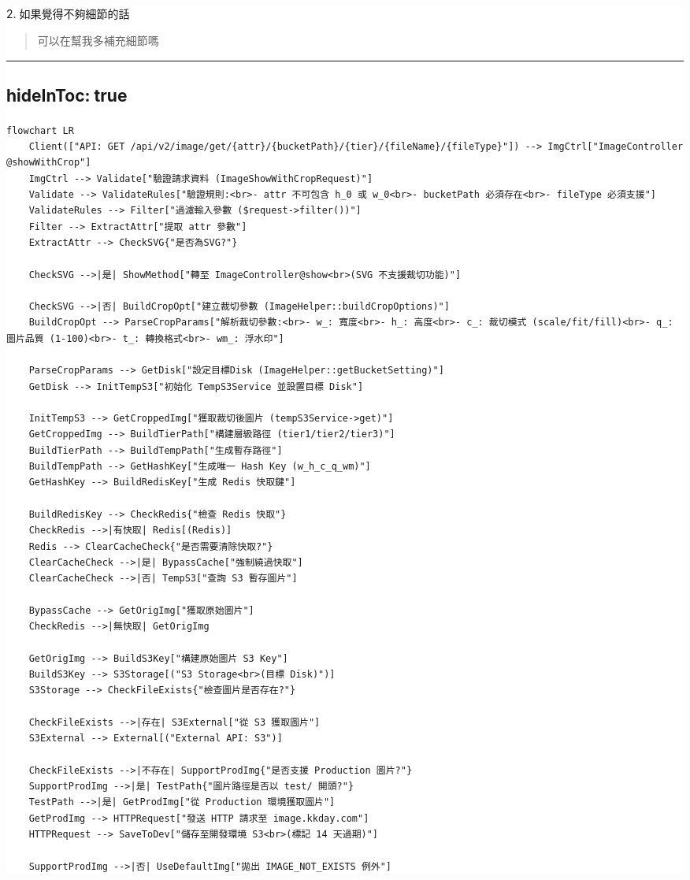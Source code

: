 <v-click> 
2. 如果覺得不夠細節的話

> 可以在幫我多補充細節嗎
</v-click>

<style>
  h3 {
    margin-bottom: 2.5rem;
  }
</style>

---
hideInToc: true
---


```mermaid
flowchart LR
    Client(["API: GET /api/v2/image/get/{attr}/{bucketPath}/{tier}/{fileName}/{fileType}"]) --> ImgCtrl["ImageController@showWithCrop"]
    ImgCtrl --> Validate["驗證請求資料 (ImageShowWithCropRequest)"]
    Validate --> ValidateRules["驗證規則:<br>- attr 不可包含 h_0 或 w_0<br>- bucketPath 必須存在<br>- fileType 必須支援"]
    ValidateRules --> Filter["過濾輸入參數 ($request->filter())"]
    Filter --> ExtractAttr["提取 attr 參數"]
    ExtractAttr --> CheckSVG{"是否為SVG?"}
    
    CheckSVG -->|是| ShowMethod["轉至 ImageController@show<br>(SVG 不支援裁切功能)"]
    
    CheckSVG -->|否| BuildCropOpt["建立裁切參數 (ImageHelper::buildCropOptions)"]
    BuildCropOpt --> ParseCropParams["解析裁切參數:<br>- w_: 寬度<br>- h_: 高度<br>- c_: 裁切模式 (scale/fit/fill)<br>- q_: 圖片品質 (1-100)<br>- t_: 轉換格式<br>- wm_: 浮水印"]
    
    ParseCropParams --> GetDisk["設定目標Disk (ImageHelper::getBucketSetting)"]
    GetDisk --> InitTempS3["初始化 TempS3Service 並設置目標 Disk"]
    
    InitTempS3 --> GetCroppedImg["獲取裁切後圖片 (tempS3Service->get)"]
    GetCroppedImg --> BuildTierPath["構建層級路徑 (tier1/tier2/tier3)"]
    BuildTierPath --> BuildTempPath["生成暫存路徑"]
    BuildTempPath --> GetHashKey["生成唯一 Hash Key (w_h_c_q_wm)"]
    GetHashKey --> BuildRedisKey["生成 Redis 快取鍵"]
    
    BuildRedisKey --> CheckRedis{"檢查 Redis 快取"}
    CheckRedis -->|有快取| Redis[(Redis)]
    Redis --> ClearCacheCheck{"是否需要清除快取?"}
    ClearCacheCheck -->|是| BypassCache["強制繞過快取"]
    ClearCacheCheck -->|否| TempS3["查詢 S3 暫存圖片"]
    
    BypassCache --> GetOrigImg["獲取原始圖片"]
    CheckRedis -->|無快取| GetOrigImg
    
    GetOrigImg --> BuildS3Key["構建原始圖片 S3 Key"]
    BuildS3Key --> S3Storage[("S3 Storage<br>(目標 Disk)")]
    S3Storage --> CheckFileExists{"檢查圖片是否存在?"}
    
    CheckFileExists -->|存在| S3External["從 S3 獲取圖片"]
    S3External --> External[("External API: S3")]
    
    CheckFileExists -->|不存在| SupportProdImg{"是否支援 Production 圖片?"}
    SupportProdImg -->|是| TestPath{"圖片路徑是否以 test/ 開頭?"}
    TestPath -->|是| GetProdImg["從 Production 環境獲取圖片"]
    GetProdImg --> HTTPRequest["發送 HTTP 請求至 image.kkday.com"]
    HTTPRequest --> SaveToDev["儲存至開發環境 S3<br>(標記 14 天過期)"]
    
    SupportProdImg -->|否| UseDefaultImg["拋出 IMAGE_NOT_EXISTS 例外"]
```